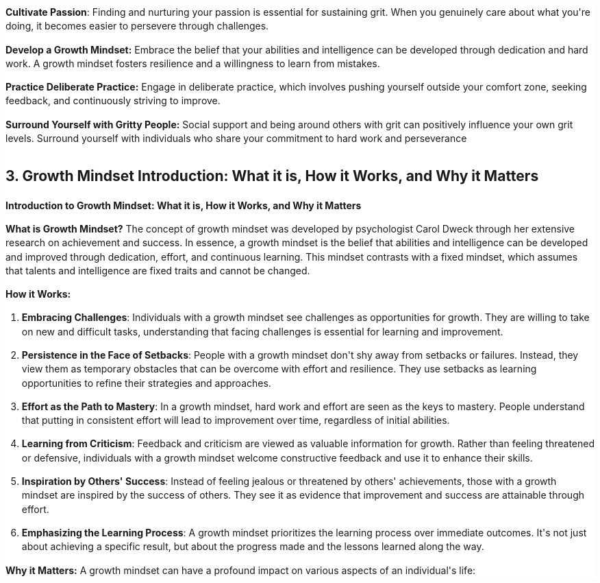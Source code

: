 **Cultivate Passion**: 
Finding and nurturing your passion is essential for sustaining grit. When you genuinely care about what you're doing, it becomes easier to persevere through challenges.

**Develop a Growth Mindset:** 
Embrace the belief that your abilities and intelligence can be developed through dedication and hard work. A growth mindset fosters resilience and a willingness to learn from mistakes.

**Practice Deliberate Practice:**
 Engage in deliberate practice, which involves pushing yourself outside your comfort zone, seeking feedback, and continuously striving to improve.

**Surround Yourself with Gritty People:**
 Social support and being around others with grit can positively influence your own grit levels. Surround yourself with individuals who share your commitment to hard work and perseverance

 ## 3. Growth Mindset Introduction: What it is, How it Works, and Why it Matters

 **Introduction to Growth Mindset: What it is, How it Works, and Why it Matters**

**What is Growth Mindset?**
The concept of growth mindset was developed by psychologist Carol Dweck through her extensive research on achievement and success. In essence, a growth mindset is the belief that abilities and intelligence can be developed and improved through dedication, effort, and continuous learning. This mindset contrasts with a fixed mindset, which assumes that talents and intelligence are fixed traits and cannot be changed.

**How it Works:**
1. **Embracing Challenges**: Individuals with a growth mindset see challenges as opportunities for growth. They are willing to take on new and difficult tasks, understanding that facing challenges is essential for learning and improvement.

2. **Persistence in the Face of Setbacks**: People with a growth mindset don't shy away from setbacks or failures. Instead, they view them as temporary obstacles that can be overcome with effort and resilience. They use setbacks as learning opportunities to refine their strategies and approaches.

3. **Effort as the Path to Mastery**: In a growth mindset, hard work and effort are seen as the keys to mastery. People understand that putting in consistent effort will lead to improvement over time, regardless of initial abilities.

4. **Learning from Criticism**: Feedback and criticism are viewed as valuable information for growth. Rather than feeling threatened or defensive, individuals with a growth mindset welcome constructive feedback and use it to enhance their skills.

5. **Inspiration by Others' Success**: Instead of feeling jealous or threatened by others' achievements, those with a growth mindset are inspired by the success of others. They see it as evidence that improvement and success are attainable through effort.

6. **Emphasizing the Learning Process**: A growth mindset prioritizes the learning process over immediate outcomes. It's not just about achieving a specific result, but about the progress made and the lessons learned along the way.

**Why it Matters:**
A growth mindset can have a profound impact on various aspects of an individual's life:
